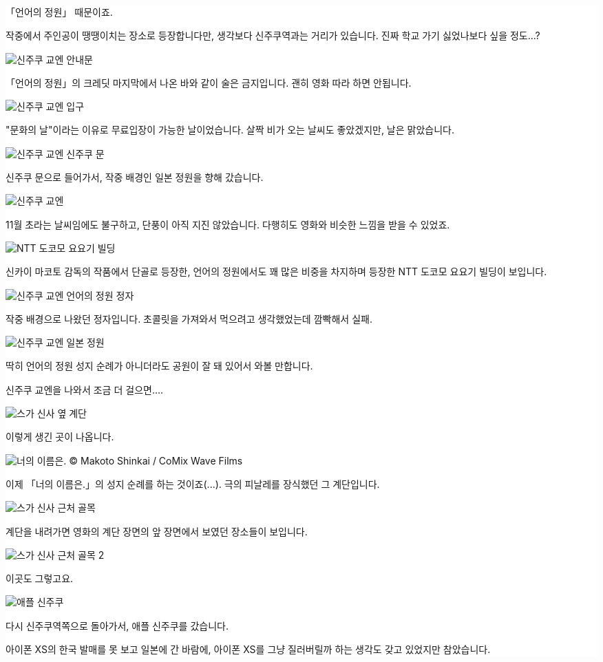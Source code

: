 「언어의 정원」 때문이죠.

작중에서 주인공이 땡땡이치는 장소로 등장합니다만, 생각보다 신주쿠역과는 거리가 있습니다. 진짜 학교 가기 싫었나보다 싶을 정도...?

![신주쿠 교엔 안내문](20.jpg)

「언어의 정원」의 크레딧 마지막에서 나온 바와 같이 술은 금지입니다. 괜히 영화 따라 하면 안됩니다.

![신주쿠 교엔 입구](21.jpg)

"문화의 날"이라는 이유로 무료입장이 가능한 날이었습니다. 살짝 비가 오는 날씨도 좋았겠지만, 날은 맑았습니다.

![신주쿠 교엔 신주쿠 문](22.jpg)

신주쿠 문으로 들어가서, 작중 배경인 일본 정원을 향해 갔습니다.

![신주쿠 교엔](23.jpg)

11월 초라는 날씨임에도 불구하고, 단풍이 아직 지진 않았습니다. 다행히도 영화와 비슷한 느낌을 받을 수 있었죠.

![NTT 도코모 요요기 빌딩](24.jpg)

신카이 마코토 감독의 작품에서 단골로 등장한, 언어의 정원에서도 꽤 많은 비중을 차지하며 등장한 NTT 도코모 요요기 빌딩이 보입니다.

![신주쿠 교엔 언어의 정원 정자](25.jpg)

작중 배경으로 나왔던 정자입니다. 초콜릿을 가져와서 먹으려고 생각했었는데 깜빡해서 실패.

![신주쿠 교엔 일본 정원](26.jpg)

딱히 언어의 정원 성지 순례가 아니더라도 공원이 잘 돼 있어서 와볼 만합니다.

신주쿠 교엔을 나와서 조금 더 걸으면....

![스가 신사 옆 계단](27.jpg)

이렇게 생긴 곳이 나옵니다.

![너의 이름은. © Makoto Shinkai / CoMix Wave Films](kimi_no_na_wa.jpg)

이제 「너의 이름은.」의 성지 순례를 하는 것이죠(...). 극의 피날레를 장식했던 그 계단입니다.

![스가 신사 근처 골목](28.jpg)

계단을 내려가면 영화의 계단 장면의 앞 장면에서 보였던 장소들이 보입니다.

![스가 신사 근처 골목 2](29.jpg)

이곳도 그렇고요.

![애플 신주쿠](30.jpg)

다시 신주쿠역쪽으로 돌아가서, 애플 신주쿠를 갔습니다.

아이폰 XS의 한국 발매를 못 보고 일본에 간 바람에, 아이폰 XS를 그냥 질러버릴까 하는 생각도 갖고 있었지만 참았습니다.
